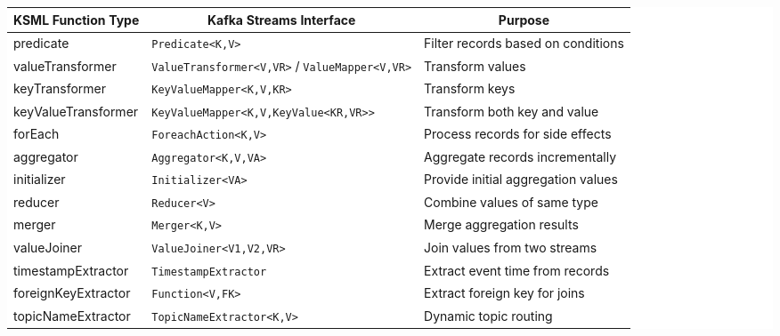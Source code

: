 | KSML Function Type | Kafka Streams Interface | Purpose |
|-------------------|-------------------------|---------|
| predicate | `Predicate<K,V>` | Filter records based on conditions |
| valueTransformer | `ValueTransformer<V,VR>` / `ValueMapper<V,VR>` | Transform values |
| keyTransformer | `KeyValueMapper<K,V,KR>` | Transform keys |
| keyValueTransformer | `KeyValueMapper<K,V,KeyValue<KR,VR>>` | Transform both key and value |
| forEach | `ForeachAction<K,V>` | Process records for side effects |
| aggregator | `Aggregator<K,V,VA>` | Aggregate records incrementally |
| initializer | `Initializer<VA>` | Provide initial aggregation values |
| reducer | `Reducer<V>` | Combine values of same type |
| merger | `Merger<K,V>` | Merge aggregation results |
| valueJoiner | `ValueJoiner<V1,V2,VR>` | Join values from two streams |
| timestampExtractor | `TimestampExtractor` | Extract event time from records |
| foreignKeyExtractor | `Function<V,FK>` | Extract foreign key for joins |
| topicNameExtractor | `TopicNameExtractor<K,V>` | Dynamic topic routing |